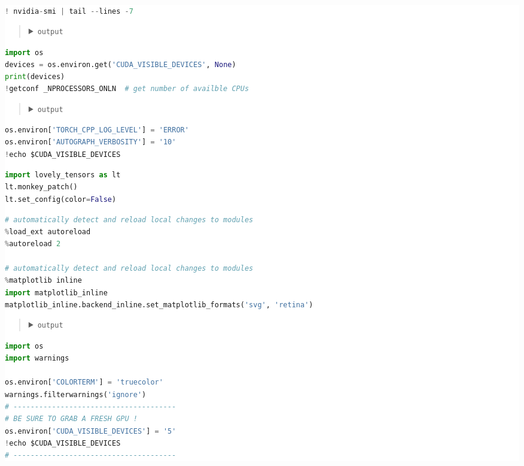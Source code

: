 ``` python
! nvidia-smi | tail --lines -7
```

<div>

> <details closed><summary><code>output</code></summary></details>

</div>

``` python
import os
devices = os.environ.get('CUDA_VISIBLE_DEVICES', None)
print(devices)
!getconf _NPROCESSORS_ONLN  # get number of availble CPUs
```

<div>

> <details closed><summary><code>output</code></summary></details>

</div>

``` python
os.environ['TORCH_CPP_LOG_LEVEL'] = 'ERROR'
os.environ['AUTOGRAPH_VERBOSITY'] = '10'
!echo $CUDA_VISIBLE_DEVICES
```

``` python
import lovely_tensors as lt
lt.monkey_patch()
lt.set_config(color=False)
```

``` python
# automatically detect and reload local changes to modules
%load_ext autoreload
%autoreload 2

# automatically detect and reload local changes to modules
%matplotlib inline
import matplotlib_inline
matplotlib_inline.backend_inline.set_matplotlib_formats('svg', 'retina')
```

<div>

> <details closed><summary><code>output</code></summary></details>

</div>

``` python
import os
import warnings

os.environ['COLORTERM'] = 'truecolor'
warnings.filterwarnings('ignore')
# --------------------------------------
# BE SURE TO GRAB A FRESH GPU !
os.environ['CUDA_VISIBLE_DEVICES'] = '5'
!echo $CUDA_VISIBLE_DEVICES
# --------------------------------------
```
